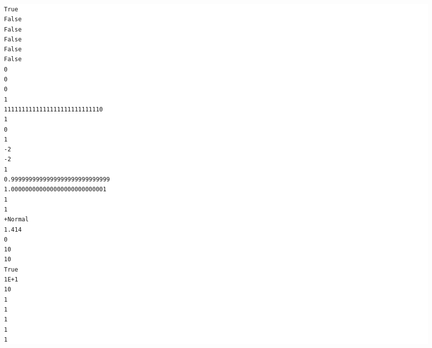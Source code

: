 ```sh
True
False
False
False
False
False
0
0
0
1
1111111111111111111111111110
1
0
1
-2
-2
1
0.9999999999999999999999999999
1.000000000000000000000000001
1
1
+Normal
1.414
0
10
10
True
1E+1
10
1
1
1
1
1
```

